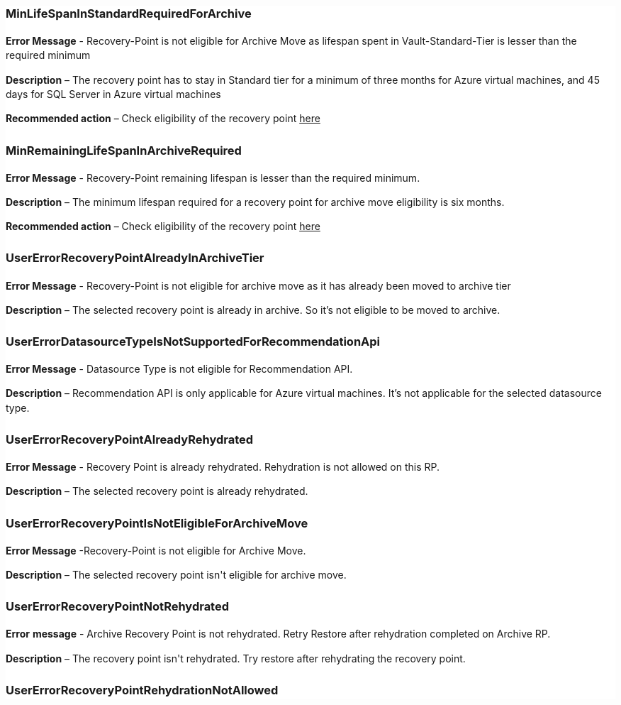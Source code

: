 ### MinLifeSpanInStandardRequiredForArchive

**Error Message** - Recovery-Point is not eligible for Archive Move as lifespan spent in Vault-Standard-Tier is lesser than the required minimum

**Description** – The recovery point has to stay in Standard tier for a minimum of three months for Azure virtual machines, and 45 days for SQL Server in Azure virtual machines

**Recommended action** – Check eligibility of the recovery point [here](#scope)

### MinRemainingLifeSpanInArchiveRequired

**Error Message** - Recovery-Point remaining lifespan is lesser than the required minimum.

**Description** – The minimum lifespan required for a recovery point for archive move eligibility is six months.

**Recommended action** – Check eligibility of the recovery point [here](#scope)

### UserErrorRecoveryPointAlreadyInArchiveTier

**Error Message** - Recovery-Point is not eligible for archive move as it has already been moved to archive tier

**Description** – The selected recovery point is already in archive. So it’s not eligible to be moved to archive.

### UserErrorDatasourceTypeIsNotSupportedForRecommendationApi

**Error Message** - Datasource Type is not eligible for Recommendation API.

**Description** – Recommendation API is only applicable for Azure virtual machines. It’s not applicable for the selected datasource type.

### UserErrorRecoveryPointAlreadyRehydrated

**Error Message** - Recovery Point is already rehydrated. Rehydration is not allowed on this RP.

**Description** – The selected recovery point is already rehydrated.

### UserErrorRecoveryPointIsNotEligibleForArchiveMove

**Error Message** -Recovery-Point is not eligible for Archive Move.

**Description** – The selected recovery point isn't eligible for archive move.

### UserErrorRecoveryPointNotRehydrated

**Error** **message** - Archive Recovery Point is not rehydrated. Retry Restore after rehydration completed on Archive RP.

**Description** – The recovery point isn't rehydrated. Try restore after rehydrating the recovery point.

### UserErrorRecoveryPointRehydrationNotAllowed
